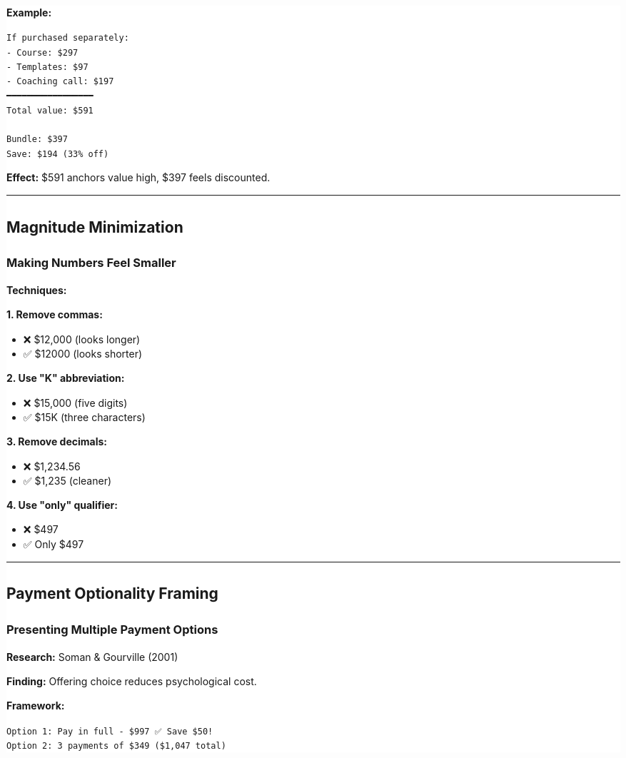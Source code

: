 **Example:**
```
If purchased separately:
- Course: $297
- Templates: $97
- Coaching call: $197
━━━━━━━━━━━━━━━━━
Total value: $591

Bundle: $397
Save: $194 (33% off)
```

**Effect:** $591 anchors value high, $397 feels discounted.

---

## Magnitude Minimization

### Making Numbers Feel Smaller

**Techniques:**

**1. Remove commas:**
- ❌ $12,000 (looks longer)
- ✅ $12000 (looks shorter)

**2. Use "K" abbreviation:**
- ❌ $15,000 (five digits)
- ✅ $15K (three characters)

**3. Remove decimals:**
- ❌ $1,234.56
- ✅ $1,235 (cleaner)

**4. Use "only" qualifier:**
- ❌ $497
- ✅ Only $497

---

## Payment Optionality Framing

### Presenting Multiple Payment Options

**Research:** Soman & Gourville (2001)

**Finding:** Offering choice reduces psychological cost.

**Framework:**

```
Option 1: Pay in full - $997 ✅ Save $50!
Option 2: 3 payments of $349 ($1,047 total)
```
